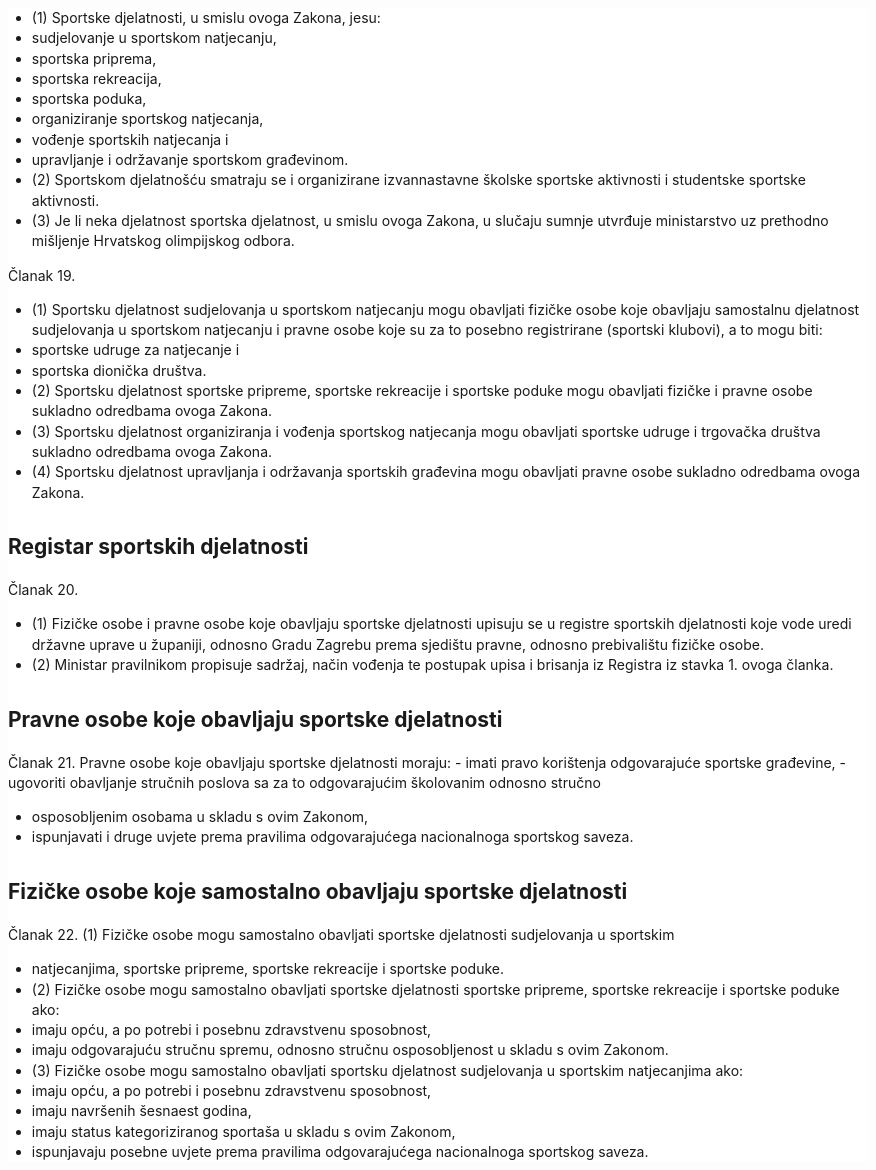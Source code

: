 - (1) Sportske djelatnosti, u smislu ovoga Zakona, jesu:
- sudjelovanje u sportskom natjecanju,
- sportska priprema,
- sportska rekreacija,
- sportska poduka,
- organiziranje sportskog natjecanja,
- vođenje sportskih natjecanja i
- upravljanje i održavanje sportskom građevinom.
- (2) Sportskom djelatnošću smatraju se i organizirane izvannastavne školske sportske aktivnosti i studentske sportske aktivnosti.
- (3) Je li neka djelatnost sportska djelatnost, u smislu ovoga Zakona, u slučaju sumnje utvrđuje ministarstvo uz prethodno mišljenje Hrvatskog olimpijskog odbora.

Članak 19.

- (1) Sportsku djelatnost sudjelovanja u sportskom natjecanju mogu obavljati fizičke osobe koje obavljaju samostalnu djelatnost sudjelovanja u sportskom natjecanju i pravne osobe koje su za to posebno registrirane (sportski klubovi), a to mogu biti:
- sportske udruge za natjecanje i
- sportska dionička društva.
- (2) Sportsku djelatnost sportske pripreme, sportske rekreacije i sportske poduke mogu obavljati fizičke i pravne osobe sukladno odredbama ovoga Zakona.
- (3) Sportsku djelatnost organiziranja i vođenja sportskog natjecanja mogu obavljati sportske udruge i trgovačka društva sukladno odredbama ovoga Zakona.
- (4) Sportsku djelatnost upravljanja i održavanja sportskih građevina mogu obavljati pravne osobe sukladno odredbama ovoga Zakona.

## Registar sportskih djelatnosti

Članak 20.

- (1) Fizičke osobe i pravne osobe koje obavljaju sportske djelatnosti upisuju se u registre sportskih djelatnosti koje vode uredi državne uprave u županiji, odnosno Gradu Zagrebu prema sjedištu pravne, odnosno prebivalištu fizičke osobe.
- (2) Ministar pravilnikom propisuje sadržaj, način vođenja te postupak upisa i brisanja iz Registra iz stavka 1. ovoga članka.

## Pravne osobe koje obavljaju sportske djelatnosti

Članak 21. Pravne osobe koje obavljaju sportske djelatnosti moraju: - imati pravo korištenja odgovarajuće sportske građevine, - ugovoriti obavljanje stručnih poslova sa za to odgovarajućim školovanim odnosno stručno

- osposobljenim osobama u skladu s ovim Zakonom,
- ispunjavati i druge uvjete prema pravilima odgovarajućega nacionalnoga sportskog saveza.

## Fizičke osobe koje samostalno obavljaju sportske djelatnosti

Članak 22. (1) Fizičke osobe mogu samostalno obavljati sportske djelatnosti sudjelovanja u sportskim

- natjecanjima, sportske pripreme, sportske rekreacije i sportske poduke.
- (2) Fizičke osobe mogu samostalno obavljati sportske djelatnosti sportske pripreme, sportske rekreacije i sportske poduke ako:
- imaju opću, a po potrebi i posebnu zdravstvenu sposobnost,
- imaju odgovarajuću stručnu spremu, odnosno stručnu osposobljenost u skladu s ovim Zakonom.
- (3) Fizičke osobe mogu samostalno obavljati sportsku djelatnost sudjelovanja u sportskim natjecanjima ako:
- imaju opću, a po potrebi i posebnu zdravstvenu sposobnost,
- imaju navršenih šesnaest godina,
- imaju status kategoriziranog sportaša u skladu s ovim Zakonom,
- ispunjavaju posebne uvjete prema pravilima odgovarajućega nacionalnoga sportskog saveza.
